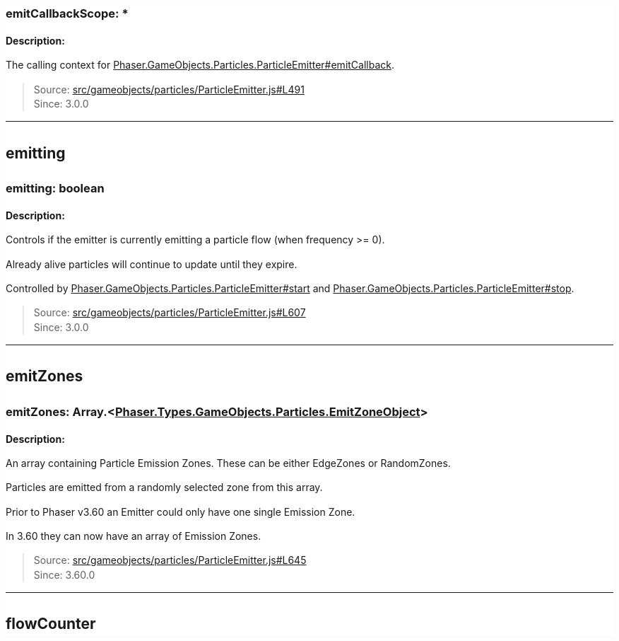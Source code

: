 ### emitCallbackScope: \*

**Description:**

The calling context for [Phaser.GameObjects.Particles.ParticleEmitter#emitCallback](gameobjects-particles-particleemitter.md).

> Source: [src/gameobjects/particles/ParticleEmitter.js#L491](https://github.com/phaserjs/phaser/blob/v3.87.0/src/gameobjects/particles/ParticleEmitter.js#L491)  
> Since: 3.0.0

---

## emitting

### emitting: boolean

**Description:**

Controls if the emitter is currently emitting a particle flow (when frequency >= 0).

Already alive particles will continue to update until they expire.

Controlled by [Phaser.GameObjects.Particles.ParticleEmitter#start](gameobjects-particles-particleemitter.md) and [Phaser.GameObjects.Particles.ParticleEmitter#stop](gameobjects-particles-particleemitter.md).

> Source: [src/gameobjects/particles/ParticleEmitter.js#L607](https://github.com/phaserjs/phaser/blob/v3.87.0/src/gameobjects/particles/ParticleEmitter.js#L607)  
> Since: 3.0.0

---

## emitZones

### emitZones: Array.<[Phaser.Types.GameObjects.Particles.EmitZoneObject](../typedef/types-gameobjects-particles.md)>

**Description:**

An array containing Particle Emission Zones. These can be either EdgeZones or RandomZones.

Particles are emitted from a randomly selected zone from this array.

Prior to Phaser v3.60 an Emitter could only have one single Emission Zone.

In 3.60 they can now have an array of Emission Zones.

> Source: [src/gameobjects/particles/ParticleEmitter.js#L645](https://github.com/phaserjs/phaser/blob/v3.87.0/src/gameobjects/particles/ParticleEmitter.js#L645)  
> Since: 3.60.0

---

## flowCounter
